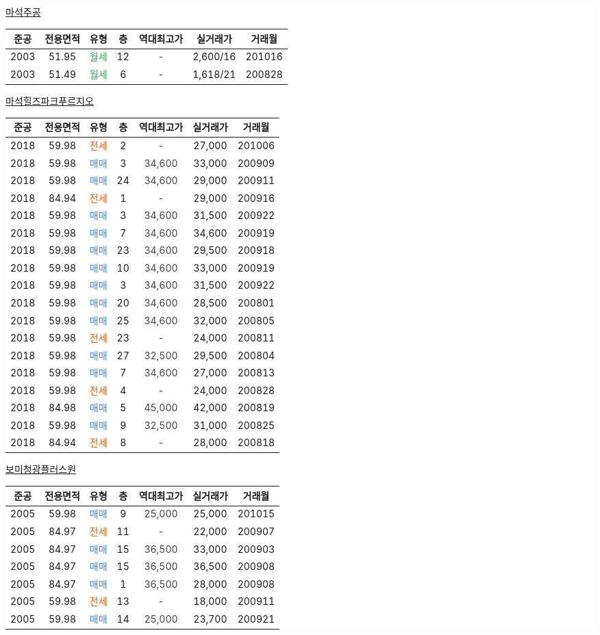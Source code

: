 [마석주공](https://search.naver.com/search.naver?query=%EA%B2%BD%EA%B8%B0%EB%8F%84+%EB%82%A8%EC%96%91%EC%A3%BC%EC%8B%9C+%ED%99%94%EB%8F%84%EC%9D%8D+%EB%A7%88%EC%84%9D%EC%9A%B0%EB%A6%AC+%EB%A7%88%EC%84%9D%EC%A3%BC%EA%B3%B5)

|준공|전용면적|유형|층|역대최고가|실거래가|거래월|
|:---:|:---:|:---:|:---:|:---:|:---:|:---:|
|2003|51.95|<span style="color:#34a853">월세</span>|12|<span style="color:#444444">-</span>|2,600/16|201016|
|2003|51.49|<span style="color:#34a853">월세</span>|6|<span style="color:#444444">-</span>|1,618/21|200828|

[마석힐즈파크푸르지오](https://search.naver.com/search.naver?query=%EA%B2%BD%EA%B8%B0%EB%8F%84+%EB%82%A8%EC%96%91%EC%A3%BC%EC%8B%9C+%ED%99%94%EB%8F%84%EC%9D%8D+%EB%A7%88%EC%84%9D%EC%9A%B0%EB%A6%AC+%EB%A7%88%EC%84%9D%ED%9E%90%EC%A6%88%ED%8C%8C%ED%81%AC%ED%91%B8%EB%A5%B4%EC%A7%80%EC%98%A4)

|준공|전용면적|유형|층|역대최고가|실거래가|거래월|
|:---:|:---:|:---:|:---:|:---:|:---:|:---:|
|2018|59.98|<span style="color:#ff5a00">전세</span>|2|<span style="color:#444444">-</span>|27,000|201006|
|2018|59.98|<span style="color:#4285f3">매매</span>|3|<span style="color:#444444">34,600</span>|33,000|200909|
|2018|59.98|<span style="color:#4285f3">매매</span>|24|<span style="color:#444444">34,600</span>|29,000|200911|
|2018|84.94|<span style="color:#ff5a00">전세</span>|1|<span style="color:#444444">-</span>|29,000|200916|
|2018|59.98|<span style="color:#4285f3">매매</span>|3|<span style="color:#444444">34,600</span>|31,500|200922|
|2018|59.98|<span style="color:#4285f3">매매</span>|7|<span style="color:#444444">34,600</span>|34,600|200919|
|2018|59.98|<span style="color:#4285f3">매매</span>|23|<span style="color:#444444">34,600</span>|29,500|200918|
|2018|59.98|<span style="color:#4285f3">매매</span>|10|<span style="color:#444444">34,600</span>|33,000|200919|
|2018|59.98|<span style="color:#4285f3">매매</span>|3|<span style="color:#444444">34,600</span>|31,500|200922|
|2018|59.98|<span style="color:#4285f3">매매</span>|20|<span style="color:#444444">34,600</span>|28,500|200801|
|2018|59.98|<span style="color:#4285f3">매매</span>|25|<span style="color:#444444">34,600</span>|32,000|200805|
|2018|59.98|<span style="color:#ff5a00">전세</span>|23|<span style="color:#444444">-</span>|24,000|200811|
|2018|59.98|<span style="color:#4285f3">매매</span>|27|<span style="color:#444444">32,500</span>|29,500|200804|
|2018|59.98|<span style="color:#4285f3">매매</span>|7|<span style="color:#444444">34,600</span>|27,000|200813|
|2018|59.98|<span style="color:#ff5a00">전세</span>|4|<span style="color:#444444">-</span>|24,000|200828|
|2018|84.98|<span style="color:#4285f3">매매</span>|5|<span style="color:#444444">45,000</span>|42,000|200819|
|2018|59.98|<span style="color:#4285f3">매매</span>|9|<span style="color:#444444">32,500</span>|31,000|200825|
|2018|84.94|<span style="color:#ff5a00">전세</span>|8|<span style="color:#444444">-</span>|28,000|200818|

[보미청광플러스원](https://search.naver.com/search.naver?query=%EA%B2%BD%EA%B8%B0%EB%8F%84+%EB%82%A8%EC%96%91%EC%A3%BC%EC%8B%9C+%ED%99%94%EB%8F%84%EC%9D%8D+%EB%A7%88%EC%84%9D%EC%9A%B0%EB%A6%AC+%EB%B3%B4%EB%AF%B8%EC%B2%AD%EA%B4%91%ED%94%8C%EB%9F%AC%EC%8A%A4%EC%9B%90)

|준공|전용면적|유형|층|역대최고가|실거래가|거래월|
|:---:|:---:|:---:|:---:|:---:|:---:|:---:|
|2005|59.98|<span style="color:#4285f3">매매</span>|9|<span style="color:#444444">25,000</span>|25,000|201015|
|2005|84.97|<span style="color:#ff5a00">전세</span>|11|<span style="color:#444444">-</span>|22,000|200907|
|2005|84.97|<span style="color:#4285f3">매매</span>|15|<span style="color:#444444">36,500</span>|33,000|200903|
|2005|84.97|<span style="color:#4285f3">매매</span>|15|<span style="color:#444444">36,500</span>|36,500|200908|
|2005|84.97|<span style="color:#4285f3">매매</span>|1|<span style="color:#444444">36,500</span>|28,000|200908|
|2005|59.98|<span style="color:#ff5a00">전세</span>|13|<span style="color:#444444">-</span>|18,000|200911|
|2005|59.98|<span style="color:#4285f3">매매</span>|14|<span style="color:#444444">25,000</span>|23,700|200921|